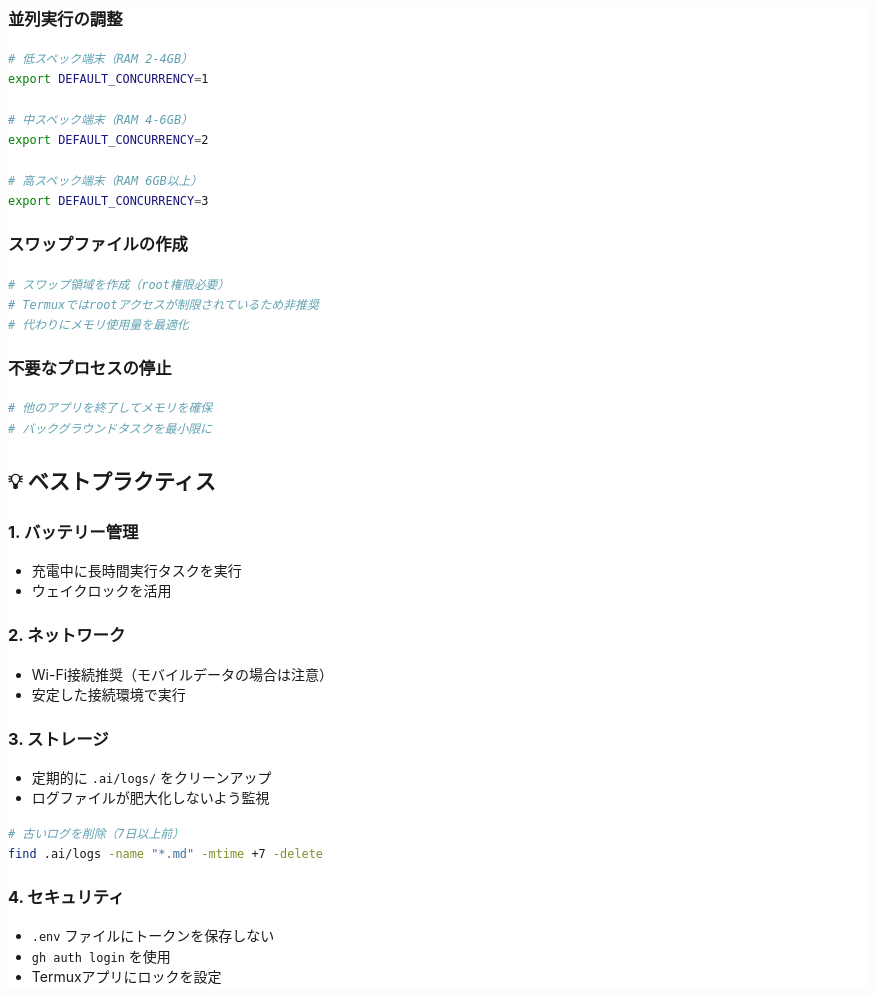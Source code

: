 ### 並列実行の調整

```bash
# 低スペック端末（RAM 2-4GB）
export DEFAULT_CONCURRENCY=1

# 中スペック端末（RAM 4-6GB）
export DEFAULT_CONCURRENCY=2

# 高スペック端末（RAM 6GB以上）
export DEFAULT_CONCURRENCY=3
```

### スワップファイルの作成

```bash
# スワップ領域を作成（root権限必要）
# Termuxではrootアクセスが制限されているため非推奨
# 代わりにメモリ使用量を最適化
```

### 不要なプロセスの停止

```bash
# 他のアプリを終了してメモリを確保
# バックグラウンドタスクを最小限に
```

## 💡 ベストプラクティス

### 1. バッテリー管理
- 充電中に長時間実行タスクを実行
- ウェイクロックを活用

### 2. ネットワーク
- Wi-Fi接続推奨（モバイルデータの場合は注意）
- 安定した接続環境で実行

### 3. ストレージ
- 定期的に `.ai/logs/` をクリーンアップ
- ログファイルが肥大化しないよう監視

```bash
# 古いログを削除（7日以上前）
find .ai/logs -name "*.md" -mtime +7 -delete
```

### 4. セキュリティ
- `.env` ファイルにトークンを保存しない
- `gh auth login` を使用
- Termuxアプリにロックを設定

